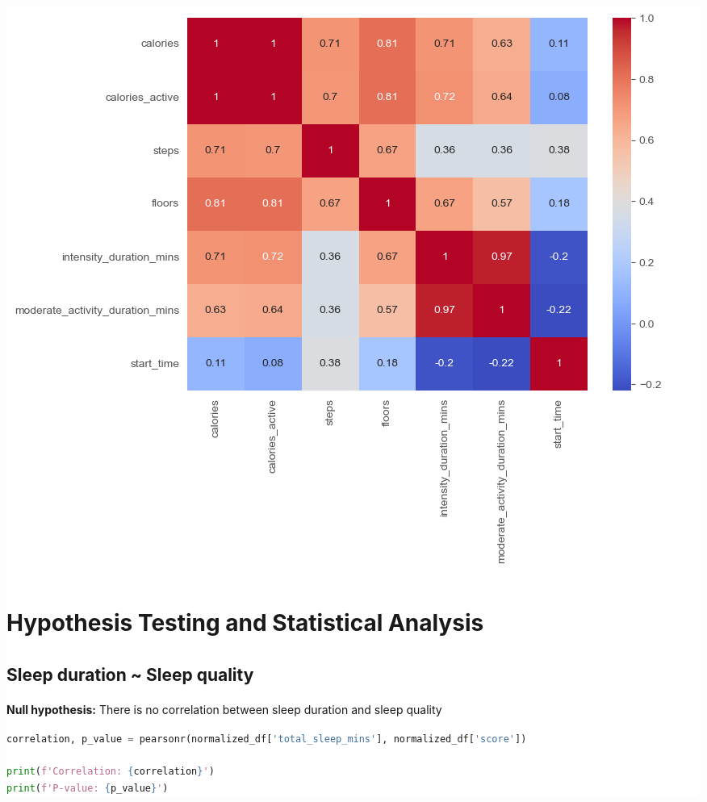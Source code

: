 
    
![png](output_51_0.png)
    


# Hypothesis Testing and Statistical Analysis

## Sleep duration ~ Sleep quality
**Null hypothesis:** There is no correlation between sleep duration and sleep quality


```python
correlation, p_value = pearsonr(normalized_df['total_sleep_mins'], normalized_df['score'])

print(f'Correlation: {correlation}')
print(f'P-value: {p_value}')
```
